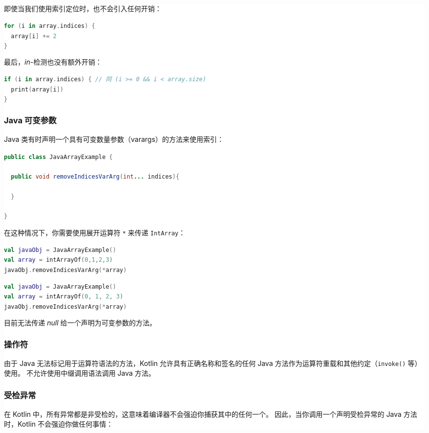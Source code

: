 即使当我们使用索引定位时，也不会引入任何开销：

``` kotlin
for (i in array.indices) {
  array[i] += 2
}
```

最后，*in*-检测也没有额外开销：

``` kotlin
if (i in array.indices) { // 同 (i >= 0 && i < array.size)
  print(array[i])
}
```



### Java 可变参数

Java 类有时声明一个具有可变数量参数（varargs）的方法来使用索引：

``` java
public class JavaArrayExample {
  
  public void removeIndicesVarArg(int... indices){
    
  }
  
}
```

在这种情况下，你需要使用展开运算符 `*` 来传递 `IntArray`：

``` kotlin
val javaObj = JavaArrayExample()
val array = intArrayOf(0,1,2,3)
javaObj.removeIndicesVarArg(*array)
```

``` kotlin
val javaObj = JavaArrayExample()
val array = intArrayOf(0, 1, 2, 3)
javaObj.removeIndicesVarArg(*array)
```

目前无法传递 *null* 给一个声明为可变参数的方法。



### 操作符

由于 Java 无法标记用于运算符语法的方法，Kotlin 允许具有正确名称和签名的任何 Java 方法作为运算符重载和其他约定（`invoke()` 等）使用。 不允许使用中缀调用语法调用 Java 方法。



### 受检异常

在 Kotlin 中，所有异常都是非受检的，这意味着编译器不会强迫你捕获其中的任何一个。 因此，当你调用一个声明受检异常的 Java 方法时，Kotlin 不会强迫你做任何事情：
